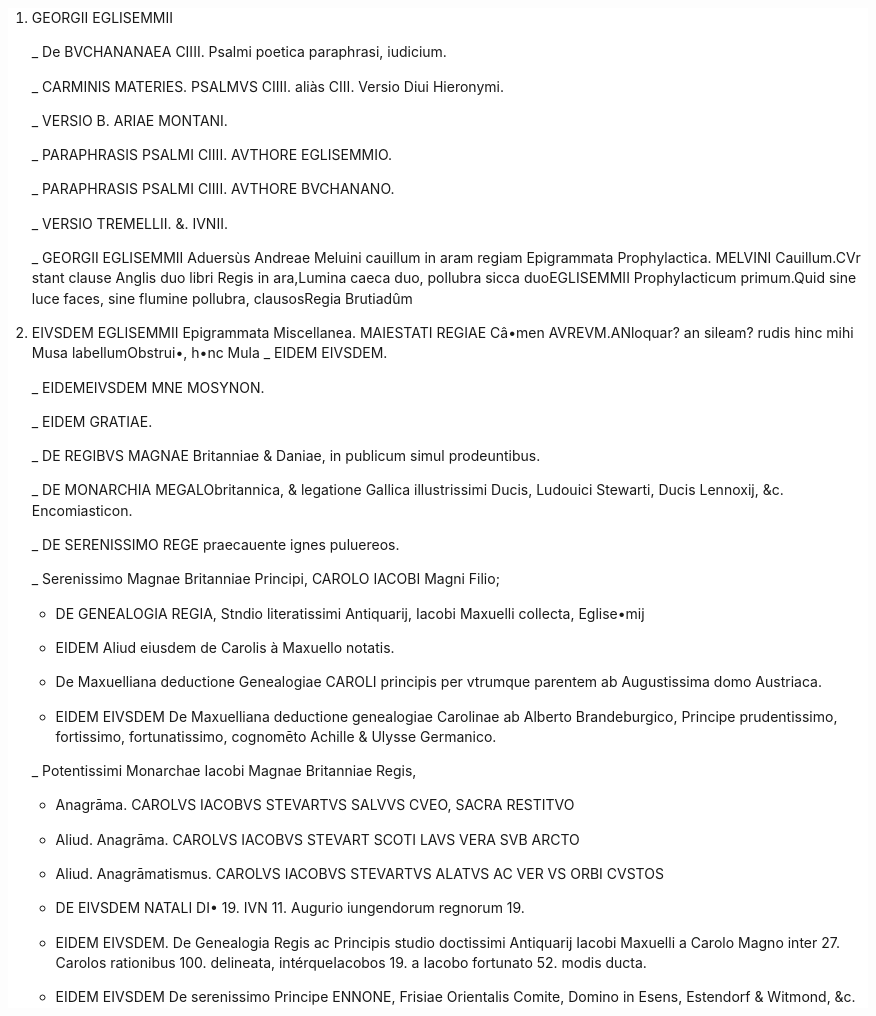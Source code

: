1. GEORGII EGLISEMMII

    _ De BVCHANANAEA CIIII. Psalmi poetica paraphrasi, iudicium.

    _ CARMINIS MATERIES. PSALMVS CIIII. aliàs CIII. Versio Diui Hieronymi.

    _ VERSIO B. ARIAE MONTANI.

    _ PARAPHRASIS PSALMI CIIII. AVTHORE EGLISEMMIO.

    _ PARAPHRASIS PSALMI CIIII. AVTHORE BVCHANANO.

    _ VERSIO TREMELLII. &. IVNII.

    _ GEORGII EGLISEMMII Aduersùs Andreae Meluini cauillum in aram regiam Epigrammata Prophylactica.
MELVINI Cauillum.CVr stant clause Anglis duo libri Regis in ara,Lumina caeca duo, pollubra sicca duoEGLISEMMII Prophylacticum primum.Quid sine luce faces, sine flumine pollubra, clausosRegia Brutiadûm
1. EIVSDEM EGLISEMMII Epigrammata Miscellanea.
MAIESTATI REGIAE Câ•men AVREVM.ANloquar? an sileam? rudis hinc mihi Musa labellumObstrui•, h•nc Mula
    _ EIDEM EIVSDEM.

    _ EIDEMEIVSDEM MNE MOSYNON.

    _ EIDEM GRATIAE.

    _ DE REGIBVS MAGNAE Britanniae & Daniae, in publicum simul prodeuntibus.

    _ DE MONARCHIA MEGALObritannica, & legatione Gallica illustrissimi Ducis, Ludouici Stewarti, Ducis Lennoxij, &c. Encomiasticon.

    _ DE SERENISSIMO REGE praecauente ignes puluereos.

    _ Serenissimo Magnae Britanniae Principi, CAROLO IACOBI Magni Filio;

      * DE GENEALOGIA REGIA, Stndio literatissimi Antiquarij, Iacobi Maxuelli collecta, Eglise•mij

      * EIDEM Aliud eiusdem de Carolis à Maxuello notatis.

      * De Maxuelliana deductione Genealogiae CAROLI principis per vtrumque parentem ab Augustissima domo Austriaca.

      * EIDEM EIVSDEM De Maxuelliana deductione genealogiae Carolinae ab Alberto Brandeburgico, Principe prudentissimo, fortissimo, fortunatissimo, cognomēto Achille & Ulysse Germanico.

    _ Potentissimi Monarchae Iacobi Magnae Britanniae Regis,

      * Anagrāma. CAROLVS IACOBVS STEVARTVS SALVVS CVEO, SACRA RESTITVO

      * Aliud. Anagrāma. CAROLVS IACOBVS STEVART SCOTI LAVS VERA SVB ARCTO

      * Aliud. Anagrāmatismus. CAROLVS IACOBVS STEVARTVS ALATVS AC VER VS ORBI CVSTOS

      * DE EIVSDEM NATALI DI• 19. IVN 11. Augurio iungendorum regnorum 19.

      * EIDEM EIVSDEM. De Genealogia Regis ac Principis studio doctissimi Antiquarij Iacobi Maxuelli a Carolo Magno inter 27. Carolos rationibus 100. delineata, intérqueIacobos 19. a Iacobo fortunato 52. modis ducta.

      * EIDEM EIVSDEM De serenissimo Principe ENNONE, Frisiae Orientalis Comite, Domino in Esens, Estendorf & Witmond, &c.

